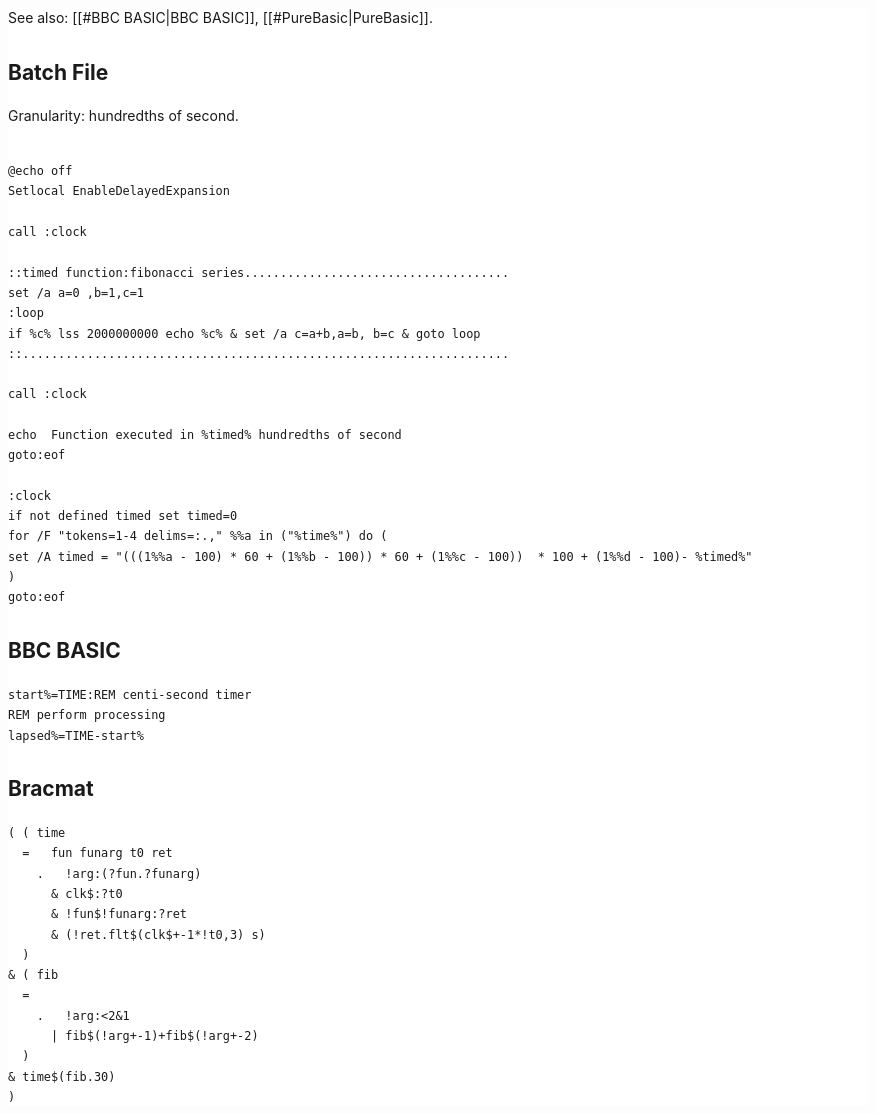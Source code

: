 
See also: [[#BBC BASIC|BBC BASIC]], [[#PureBasic|PureBasic]].


## Batch File

Granularity: hundredths of second.

```Batch File

@echo off
Setlocal EnableDelayedExpansion

call :clock

::timed function:fibonacci series.....................................
set /a a=0 ,b=1,c=1
:loop
if %c% lss 2000000000 echo %c% & set /a c=a+b,a=b, b=c & goto loop
::....................................................................

call :clock

echo  Function executed in %timed% hundredths of second
goto:eof

:clock
if not defined timed set timed=0
for /F "tokens=1-4 delims=:.," %%a in ("%time%") do (
set /A timed = "(((1%%a - 100) * 60 + (1%%b - 100)) * 60 + (1%%c - 100))  * 100 + (1%%d - 100)- %timed%"
)
goto:eof

```



## BBC BASIC


```bbcbasic
start%=TIME:REM centi-second timer
REM perform processing
lapsed%=TIME-start%
```



## Bracmat


```bracmat
( ( time
  =   fun funarg t0 ret
    .   !arg:(?fun.?funarg)
      & clk$:?t0
      & !fun$!funarg:?ret
      & (!ret.flt$(clk$+-1*!t0,3) s)
  )
& ( fib
  =
    .   !arg:<2&1
      | fib$(!arg+-1)+fib$(!arg+-2)
  )
& time$(fib.30)
)
```
